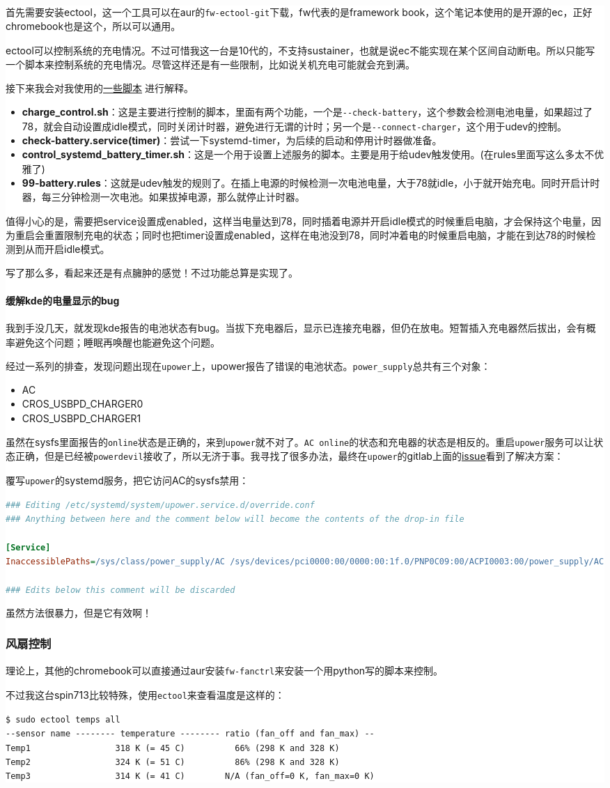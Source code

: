 首先需要安装ectool，这一个工具可以在aur的`fw-ectool-git`下载，fw代表的是framework book，这个笔记本使用的是开源的ec，正好chromebook也是这个，所以可以通用。

ectool可以控制系统的充电情况。不过可惜我这一台是10代的，不支持sustainer，也就是说ec不能实现在某个区间自动断电。所以只能写一个脚本来控制系统的充电情况。尽管这样还是有一些限制，比如说关机充电可能就会充到满。

接下来我会对我使用的[一些脚本](https://gist.github.com/minortex/0fe6c1098ec8a4f879fa9315d216a957) 进行解释。

- **charge_control.sh**：这是主要进行控制的脚本，里面有两个功能，一个是`--check-battery`，这个参数会检测电池电量，如果超过了78，就会自动设置成idle模式，同时关闭计时器，避免进行无谓的计时；另一个是`--connect-charger`，这个用于udev的控制。
- **check-battery.service(timer)**：尝试一下systemd-timer，为后续的启动和停用计时器做准备。
- **control_systemd_battery_timer.sh**：这是一个用于设置上述服务的脚本。主要是用于给udev触发使用。(在rules里面写这么多太不优雅了)
- **99-battery.rules**：这就是udev触发的规则了。在插上电源的时候检测一次电池电量，大于78就idle，小于就开始充电。同时开启计时器，每三分钟检测一次电池。如果拔掉电源，那么就停止计时器。

值得小心的是，需要把service设置成enabled，这样当电量达到78，同时插着电源并开启idle模式的时候重启电脑，才会保持这个电量，因为重启会重置限制充电的状态；同时也把timer设置成enabled，这样在电池没到78，同时冲着电的时候重启电脑，才能在到达78的时候检测到从而开启idle模式。

写了那么多，看起来还是有点臃肿的感觉！不过功能总算是实现了。

#### 缓解kde的电量显示的bug

我到手没几天，就发现kde报告的电池状态有bug。当拔下充电器后，显示已连接充电器，但仍在放电。短暂插入充电器然后拔出，会有概率避免这个问题；睡眠再唤醒也能避免这个问题。

经过一系列的排查，发现问题出现在`upower`上，upower报告了错误的电池状态。`power_supply`总共有三个对象：

- AC
- CROS_USBPD_CHARGER0
- CROS_USBPD_CHARGER1

虽然在sysfs里面报告的`online`状态是正确的，来到`upower`就不对了。`AC online`的状态和充电器的状态是相反的。重启`upower`服务可以让状态正确，但是已经被`powerdevil`接收了，所以无济于事。我寻找了很多办法，最终在`upower`的gitlab上面的[issue](https://gitlab.freedesktop.org/upower/upower/-/issues/232)看到了解决方案：

覆写`upower`的systemd服务，把它访问AC的sysfs禁用：
```ini
### Editing /etc/systemd/system/upower.service.d/override.conf
### Anything between here and the comment below will become the contents of the drop-in file
 
[Service]
InaccessiblePaths=/sys/class/power_supply/AC /sys/devices/pci0000:00/0000:00:1f.0/PNP0C09:00/ACPI0003:00/power_supply/AC
 
### Edits below this comment will be discarded
```

虽然方法很暴力，但是它有效啊！

### 风扇控制

理论上，其他的chromebook可以直接通过aur安装`fw-fanctrl`来安装一个用python写的脚本来控制。

不过我这台spin713比较特殊，使用`ectool`来查看温度是这样的：

```shell
$ sudo ectool temps all
--sensor name -------- temperature -------- ratio (fan_off and fan_max) --
Temp1                 318 K (= 45 C)          66% (298 K and 328 K)
Temp2                 324 K (= 51 C)          86% (298 K and 328 K)
Temp3                 314 K (= 41 C)        N/A (fan_off=0 K, fan_max=0 K)
```
